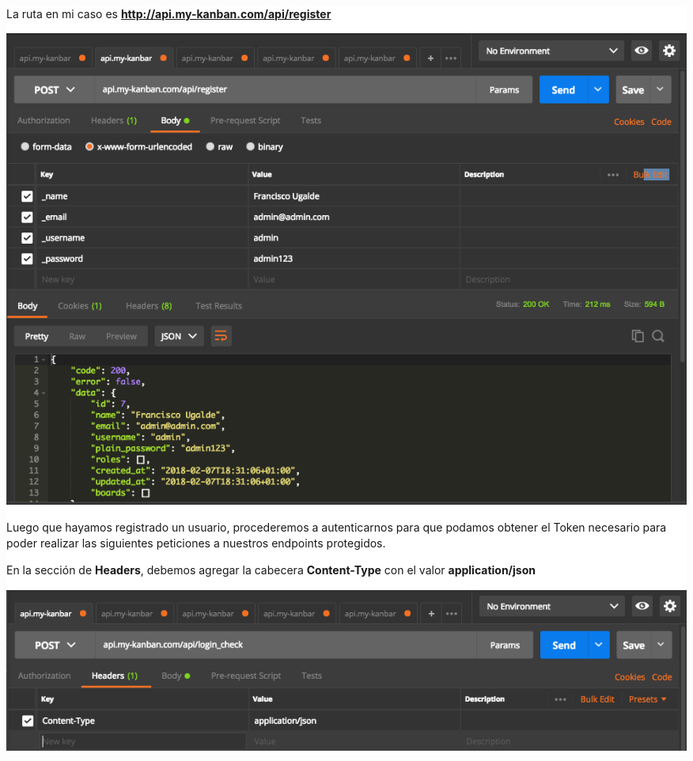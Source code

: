 La ruta en mi caso es **http://api.my-kanban.com/api/register**

![Postman](images/Screen-Shot-2018-02-07-at-18.31.29.png)

Luego que hayamos registrado un usuario, procederemos a autenticarnos para que podamos obtener el Token necesario para poder realizar las siguientes peticiones a nuestros endpoints protegidos.

En la sección de **Headers**, debemos agregar la cabecera **Content-Type** con el valor **application/json**

![Postman](images/Screen-Shot-2018-02-07-at-18.24.58.png)
